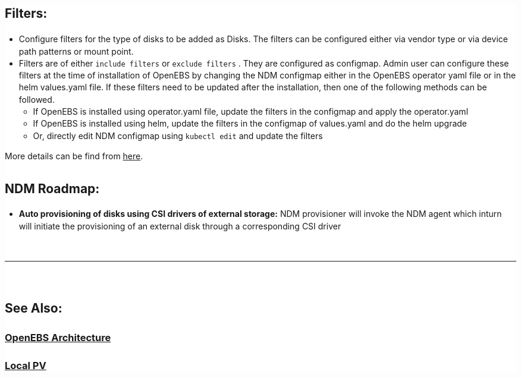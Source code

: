 ## Filters:

- Configure filters for the type of disks to be added as Disks. The filters can be configured either via vendor type or via device path patterns or mount point.
- Filters are of either `include filters` or `exclude filters` . They are configured as configmap. Admin user can configure these filters at the time of installation of OpenEBS by changing the NDM configmap either in the OpenEBS operator yaml file or in the helm values.yaml file. If these filters need to be updated after the installation, then one of the following methods can be followed.
  - If OpenEBS is installed using operator.yaml file, update the filters in the configmap and apply the operator.yaml
  - If OpenEBS is installed using helm, update the filters in the configmap of values.yaml and do the helm upgrade
  - Or, directly edit NDM configmap using `kubectl edit` and update the filters

More details can be find from [here](/docs/ugndm.md).

## NDM Roadmap:

- **Auto provisioning of disks using CSI drivers of external storage:** NDM provisioner will invoke the NDM agent which inturn will initiate the provisioning of an external disk through a corresponding CSI driver



<br>

<hr>

<br>

## See Also:

### [OpenEBS Architecture](/docs/next/architecture.html)

### [Local PV](/docs/next/localpv.html)







<script>
   (function(h,o,t,j,a,r){
       h.hj=h.hj||function(){(h.hj.q=h.hj.q||[]).push(arguments)};
       h._hjSettings={hjid:785693,hjsv:6};
       a=o.getElementsByTagName('head')[0];
       r=o.createElement('script');r.async=1;
       r.src=t+h._hjSettings.hjid+j+h._hjSettings.hjsv;
       a.appendChild(r);
   })(window,document,'https://static.hotjar.com/c/hotjar-','.js?sv=');
</script>



<script async src="https://www.googletagmanager.com/gtag/js?id=UA-92076314-12"></script>
<script>
  window.dataLayer = window.dataLayer || [];
  function gtag(){dataLayer.push(arguments);}
  gtag('js', new Date());

  gtag('config', 'UA-92076314-12');
</script>
